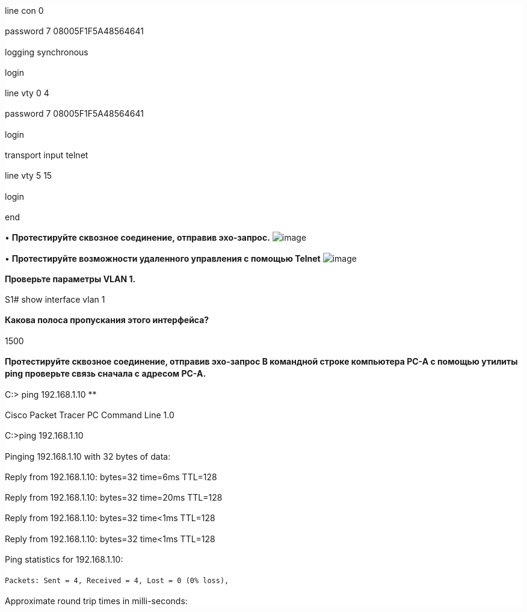 line con 0

password 7 08005F1F5A48564641

logging synchronous

login

line vty 0 4

password 7 08005F1F5A48564641

login

transport input telnet

line vty 5 15

login

end

•	**Протестируйте сквозное соединение, отправив эхо-запрос.**
![image](https://github.com/user-attachments/assets/6ec98842-e255-41ba-a8ce-f223463ae0e1)


•	**Протестируйте возможности удаленного управления с помощью Telnet**
![image](https://github.com/user-attachments/assets/dac90aba-e9e4-472b-aa4e-be962c555df5)


**Проверьте параметры VLAN 1.**
	
S1# show interface vlan 1 

**Какова полоса пропускания этого интерфейса?**

1500


**Протестируйте сквозное соединение, отправив эхо-запрос
В командной строке компьютера PC-A с помощью утилиты ping проверьте связь сначала с адресом PC-A.**

C:\> ping 192.168.1.10 **

 Cisco Packet Tracer PC Command Line 1.0

C:\>ping 192.168.1.10

Pinging 192.168.1.10 with 32 bytes of data:

Reply from 192.168.1.10: bytes=32 time=6ms TTL=128

Reply from 192.168.1.10: bytes=32 time=20ms TTL=128

Reply from 192.168.1.10: bytes=32 time<1ms TTL=128

Reply from 192.168.1.10: bytes=32 time<1ms TTL=128


Ping statistics for 192.168.1.10:

    Packets: Sent = 4, Received = 4, Lost = 0 (0% loss),

Approximate round trip times in milli-seconds:
